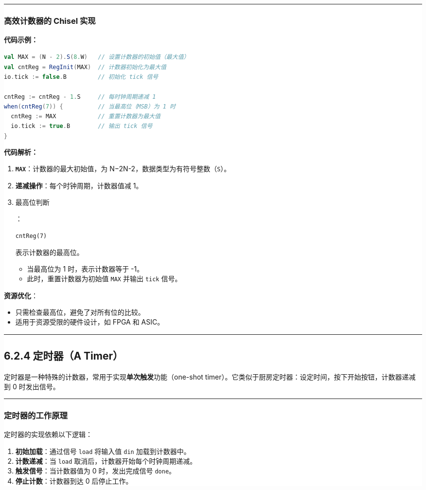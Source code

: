 ------

### **高效计数器的 Chisel 实现**

**代码示例：**

```scala
val MAX = (N - 2).S(8.W)   // 设置计数器的初始值（最大值）  
val cntReg = RegInit(MAX)  // 计数器初始化为最大值  
io.tick := false.B         // 初始化 tick 信号  

cntReg := cntReg - 1.S     // 每时钟周期递减 1  
when(cntReg(7)) {          // 当最高位（MSB）为 1 时  
  cntReg := MAX            // 重置计数器为最大值  
  io.tick := true.B        // 输出 tick 信号  
}
```

**代码解析：**

1. **`MAX`**：计数器的最大初始值，为 N−2N-2，数据类型为有符号整数（`S`）。

2. **递减操作**：每个时钟周期，计数器值减 1。

3. 最高位判断

   ：

   ```
   cntReg(7)
   ```

    表示计数器的最高位。

   - 当最高位为 1 时，表示计数器等于 -1。
   - 此时，重置计数器为初始值 `MAX` 并输出 `tick` 信号。

**资源优化**：

- 只需检查最高位，避免了对所有位的比较。
- 适用于资源受限的硬件设计，如 FPGA 和 ASIC。

------

## 6.2.4 定时器（A Timer）

定时器是一种特殊的计数器，常用于实现**单次触发**功能（one-shot timer）。它类似于厨房定时器：设定时间，按下开始按钮，计数器递减到 0 时发出信号。

------

### **定时器的工作原理**

定时器的实现依赖以下逻辑：

1. **初始加载**：通过信号 `load` 将输入值 `din` 加载到计数器中。
2. **计数递减**：当 `load` 取消后，计数器开始每个时钟周期递减。
3. **触发信号**：当计数器值为 0 时，发出完成信号 `done`。
4. **停止计数**：计数器到达 0 后停止工作。
